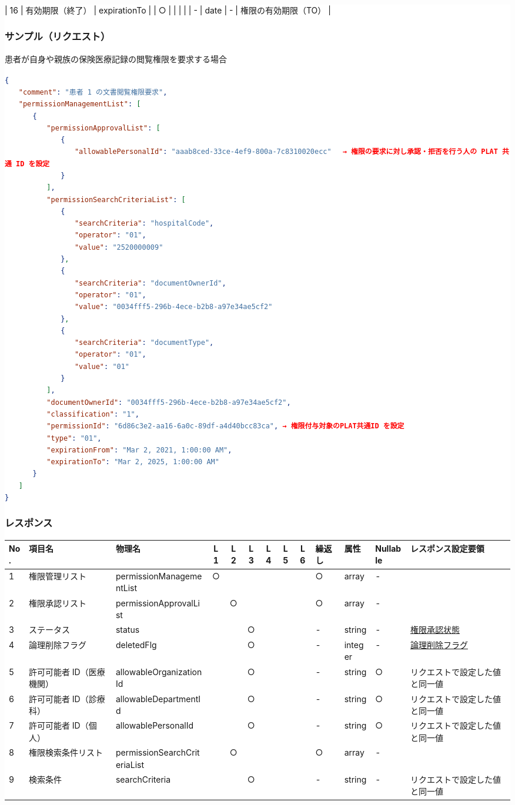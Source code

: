 | 16  | 有効期限（終了）          | expirationTo                   |     |  ○  |     |     |     |     | -     | date   | -        | 権限の有効期限（TO）                                                                                                               |

### サンプル（リクエスト）

患者が自身や親族の保険医療記録の閲覧権限を要求する場合

```json
{
　　"comment": "患者 1 の文書閲覧権限要求",
　　"permissionManagementList": [
　　　　{
　　　　　　"permissionApprovalList": [
　　　　　　　　{
　　　　　　　　　　"allowablePersonalId": "aaab8ced-33ce-4ef9-800a-7c8310020ecc"　 → 権限の要求に対し承認・拒否を行う人の PLAT 共通 ID を設定
　　　　　　　　}
　　　　　　],
　　　　　　"permissionSearchCriteriaList": [
　　　　　　　　{
　　　　　　　　　　"searchCriteria": "hospitalCode",
　　　　　　　　　　"operator": "01",
　　　　　　　　　　"value": "2520000009"
　　　　　　　　},
　　　　　　　　{
　　　　　　　　　　"searchCriteria": "documentOwnerId",
　　　　　　　　　　"operator": "01",
　　　　　　　　　　"value": "0034fff5-296b-4ece-b2b8-a97e34ae5cf2"
　　　　　　　　},
　　　　　　　　{
　　　　　　　　　　"searchCriteria": "documentType",
　　　　　　　　　　"operator": "01",
　　　　　　　　　　"value": "01"
　　　　　　　　}
　　　　　　],
　　　　　　"documentOwnerId": "0034fff5-296b-4ece-b2b8-a97e34ae5cf2",
　　　　　　"classification": "1",
　　　　　　"permissionId": "6d86c3e2-aa16-6a0c-89df-a4d40bcc83ca", → 権限付与対象のPLAT共通ID を設定
　　　　　　"type": "01",
　　　　　　"expirationFrom": "Mar 2, 2021, 1:00:00 AM",
　　　　　　"expirationTo": "Mar 2, 2025, 1:00:00 AM"
　　　　}
　　]
}
```

### レスポンス

| No. | 項目名                    | 物理名                         | L1  | L2  | L3  | L4  | L5  | L6  | 繰返し | 属性   | Nullable | レスポンス設定要領                                                                                                              |
| :-- | :------------------------ | :----------------------------- | :-: | :-: | :-: | :-: | :-: | :-: | :----- | :----- | :------- | :------------------------------------------------------------------------------------------------------------------------------ |
| 1   | 権限管理リスト            | permissionManagementList       |  ○  |     |     |     |     |     | ○    | array  | -        |                                                                                                                                 |
| 2   | 権限承認リスト            | permissionApprovalList         |     |  ○  |      |     |     |    | ○    | array  | -        |                                                                                                                                 |
| 3   | ステータス                | status                         |     |     |  ○  |     |     |     | -     | string | -        | [権限承認状態](../../../API_Domain_Definition_Table.md)                                                                         |
| 4   | 論理削除フラグ            | deletedFlg                     |     |     |  ○  |     |     |     | -     | integer| -        | [論理削除フラグ](../../../API_Domain_Definition_Table.md)                                                                       |
| 5   | 許可可能者 ID（医療機関） | allowableOrganizationId        |     |     |  ○  |     |     |     | -     | string | ○       | リクエストで設定した値と同一値                                                                                                  |
| 6   | 許可可能者 ID（診療科）   | allowableDepartmentId          |     |     |  ○  |     |     |     | -     | string | ○       | リクエストで設定した値と同一値                                                                                                  |
| 7   | 許可可能者 ID（個人）     | allowablePersonalId            |     |     |  ○  |     |     |     | -     | string | ○       | リクエストで設定した値と同一値                                                                                                  |
| 8   | 権限検索条件リスト        | permissionSearchCriteriaList   |     |  ○  |     |     |     |     | ○    | array  | -        |                                                                                                                                 |
| 9   | 検索条件                  | searchCriteria                 |     |     |  ○  |     |     |     | -     | string | -        | リクエストで設定した値と同一値                                                                                                  |